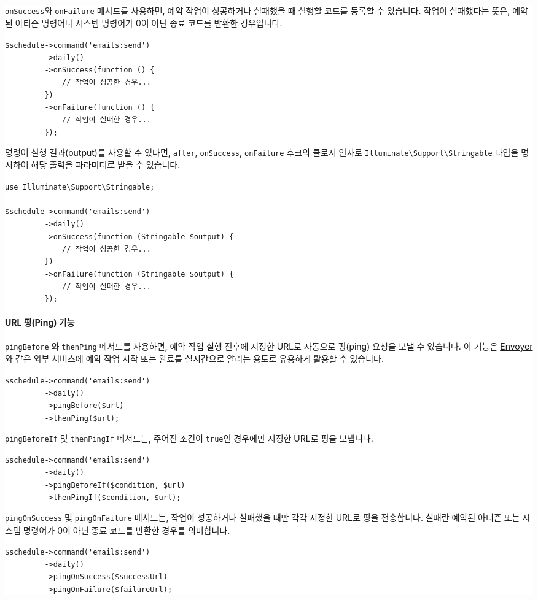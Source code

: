 `onSuccess`와 `onFailure` 메서드를 사용하면, 예약 작업이 성공하거나 실패했을 때 실행할 코드를 등록할 수 있습니다. 작업이 실패했다는 뜻은, 예약된 아티즌 명령어나 시스템 명령어가 0이 아닌 종료 코드를 반환한 경우입니다.

```
$schedule->command('emails:send')
         ->daily()
         ->onSuccess(function () {
             // 작업이 성공한 경우...
         })
         ->onFailure(function () {
             // 작업이 실패한 경우...
         });
```

명령어 실행 결과(output)를 사용할 수 있다면, `after`, `onSuccess`, `onFailure` 후크의 클로저 인자로 `Illuminate\Support\Stringable` 타입을 명시하여 해당 출력을 파라미터로 받을 수 있습니다.

```
use Illuminate\Support\Stringable;

$schedule->command('emails:send')
         ->daily()
         ->onSuccess(function (Stringable $output) {
             // 작업이 성공한 경우...
         })
         ->onFailure(function (Stringable $output) {
             // 작업이 실패한 경우...
         });
```

<a name="pinging-urls"></a>
#### URL 핑(Ping) 기능

`pingBefore` 와 `thenPing` 메서드를 사용하면, 예약 작업 실행 전후에 지정한 URL로 자동으로 핑(ping) 요청을 보낼 수 있습니다. 이 기능은 [Envoyer](https://envoyer.io)와 같은 외부 서비스에 예약 작업 시작 또는 완료를 실시간으로 알리는 용도로 유용하게 활용할 수 있습니다.

```
$schedule->command('emails:send')
         ->daily()
         ->pingBefore($url)
         ->thenPing($url);
```

`pingBeforeIf` 및 `thenPingIf` 메서드는, 주어진 조건이 `true`인 경우에만 지정한 URL로 핑을 보냅니다.

```
$schedule->command('emails:send')
         ->daily()
         ->pingBeforeIf($condition, $url)
         ->thenPingIf($condition, $url);
```

`pingOnSuccess` 및 `pingOnFailure` 메서드는, 작업이 성공하거나 실패했을 때만 각각 지정한 URL로 핑을 전송합니다. 실패란 예약된 아티즌 또는 시스템 명령어가 0이 아닌 종료 코드를 반환한 경우를 의미합니다.

```
$schedule->command('emails:send')
         ->daily()
         ->pingOnSuccess($successUrl)
         ->pingOnFailure($failureUrl);
```
